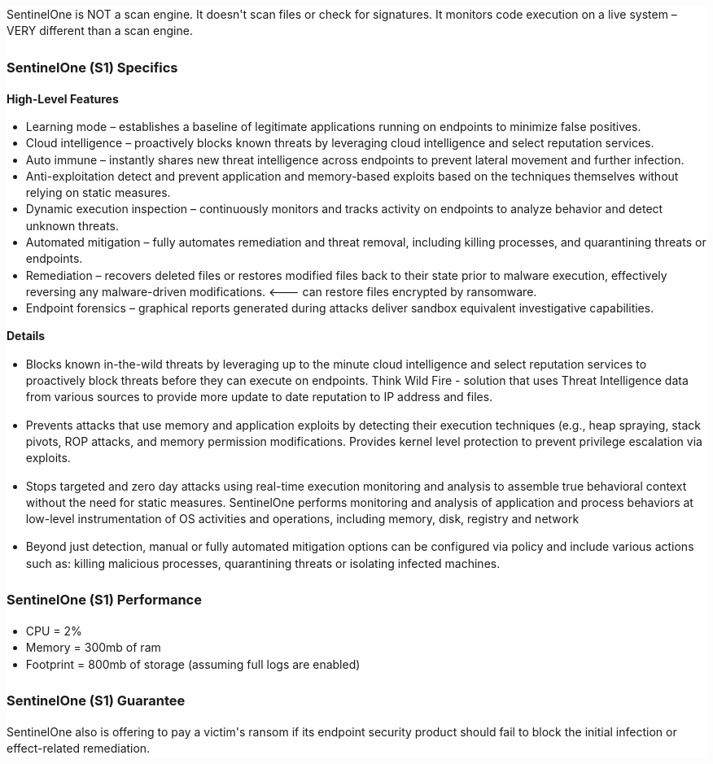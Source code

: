 SentinelOne is NOT a scan engine. It doesn't scan files or check for signatures. It monitors code execution on a live system – VERY different than a scan engine.

### SentinelOne (S1) Specifics

**High-Level Features**

- Learning mode – establishes a baseline of legitimate applications running on endpoints to minimize false positives.
- Cloud intelligence – proactively blocks known threats by leveraging cloud intelligence and select reputation services.
- Auto immune – instantly shares new threat intelligence across endpoints to prevent lateral movement and further infection.
- Anti-exploitation detect and prevent application and memory-based exploits based on the techniques themselves without relying on static measures.
- Dynamic execution inspection – continuously monitors and tracks activity on endpoints to analyze behavior and detect unknown threats.
- Automated mitigation – fully automates remediation and threat removal, including killing processes, and quarantining threats or endpoints.
- Remediation – recovers deleted files or restores modified files back to their state prior to malware execution, effectively reversing any malware-driven modifications. <--- can restore files encrypted by ransomware.
- Endpoint forensics – graphical reports generated during attacks deliver sandbox equivalent investigative capabilities.

**Details**

- Blocks known in-the-wild threats by leveraging up to the minute cloud intelligence and select reputation services to proactively block threats before they can execute on endpoints.  Think Wild Fire - solution that uses Threat Intelligence data from various sources to provide more update to date reputation to IP address and files.

- Prevents attacks that use memory and application exploits by detecting their execution techniques (e.g., heap spraying, stack pivots, ROP attacks, and memory permission modifications.  Provides kernel level protection to prevent privilege escalation via exploits.

- Stops targeted and zero day attacks using real-time execution monitoring and analysis to assemble true behavioral context without the need for static measures. SentinelOne performs monitoring and analysis of application and process behaviors at low-level instrumentation of OS activities and operations, including memory, disk, registry and network

- Beyond just detection, manual or fully automated mitigation options can be configured via policy and include various actions such as: killing malicious processes, quarantining threats or isolating infected machines.

### SentinelOne (S1) Performance 
 
- CPU = 2%
- Memory = 300mb of ram
- Footprint = 800mb of storage (assuming full logs are enabled)

### SentinelOne (S1) Guarantee

SentinelOne also is offering to pay a victim's ransom if its endpoint security product should fail to block the initial infection or effect-related remediation.
